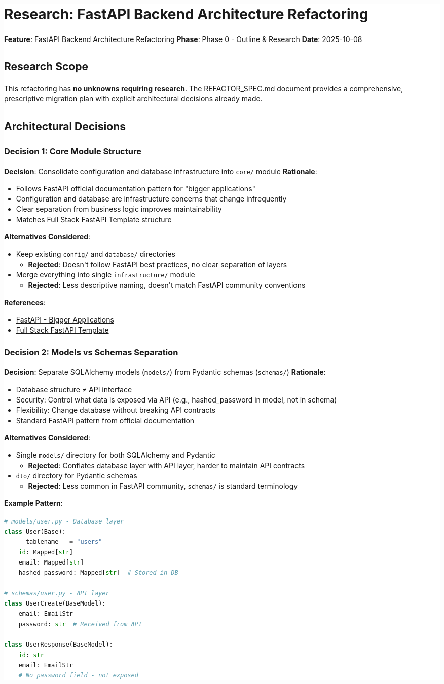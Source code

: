 # Research: FastAPI Backend Architecture Refactoring

**Feature**: FastAPI Backend Architecture Refactoring
**Phase**: Phase 0 - Outline & Research
**Date**: 2025-10-08

## Research Scope

This refactoring has **no unknowns requiring research**. The REFACTOR_SPEC.md document provides a comprehensive, prescriptive migration plan with explicit architectural decisions already made.

## Architectural Decisions

### Decision 1: Core Module Structure
**Decision**: Consolidate configuration and database infrastructure into `core/` module
**Rationale**:
- Follows FastAPI official documentation pattern for "bigger applications"
- Configuration and database are infrastructure concerns that change infrequently
- Clear separation from business logic improves maintainability
- Matches Full Stack FastAPI Template structure

**Alternatives Considered**:
- Keep existing `config/` and `database/` directories
  - **Rejected**: Doesn't follow FastAPI best practices, no clear separation of layers
- Merge everything into single `infrastructure/` module
  - **Rejected**: Less descriptive naming, doesn't match FastAPI community conventions

**References**:
- [FastAPI - Bigger Applications](https://fastapi.tiangolo.com/tutorial/bigger-applications/)
- [Full Stack FastAPI Template](https://github.com/fastapi/full-stack-fastapi-template)

### Decision 2: Models vs Schemas Separation
**Decision**: Separate SQLAlchemy models (`models/`) from Pydantic schemas (`schemas/`)
**Rationale**:
- Database structure ≠ API interface
- Security: Control what data is exposed via API (e.g., hashed_password in model, not in schema)
- Flexibility: Change database without breaking API contracts
- Standard FastAPI pattern from official documentation

**Alternatives Considered**:
- Single `models/` directory for both SQLAlchemy and Pydantic
  - **Rejected**: Conflates database layer with API layer, harder to maintain API contracts
- `dto/` directory for Pydantic schemas
  - **Rejected**: Less common in FastAPI community, `schemas/` is standard terminology

**Example Pattern**:
```python
# models/user.py - Database layer
class User(Base):
    __tablename__ = "users"
    id: Mapped[str]
    email: Mapped[str]
    hashed_password: Mapped[str]  # Stored in DB

# schemas/user.py - API layer
class UserCreate(BaseModel):
    email: EmailStr
    password: str  # Received from API

class UserResponse(BaseModel):
    id: str
    email: EmailStr
    # No password field - not exposed
```